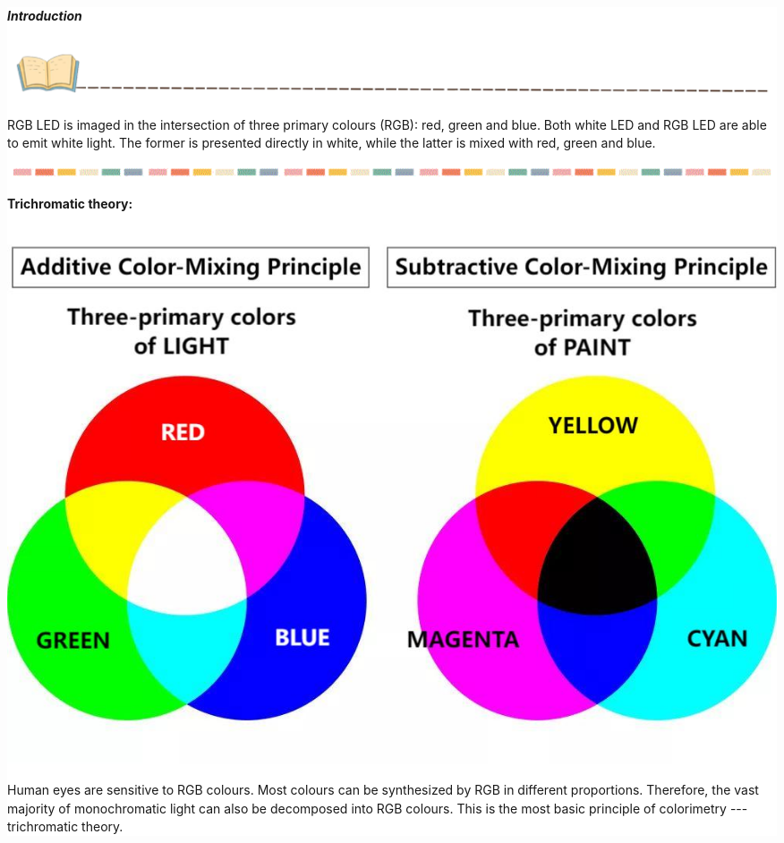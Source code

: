 ##### Introduction

![3top](img/3top.png)

RGB LED is imaged in the intersection of three primary colours (RGB): red, green and blue. Both white LED and RGB LED are able to emit white light. The former is presented directly in white, while the latter is mixed with red, green and blue.

![line3](img/line3.png)

**Trichromatic theory:**

![z101](img/z101.png)

Human eyes are sensitive to RGB colours. Most colours can be synthesized by RGB in different proportions. Therefore, the vast majority of monochromatic light can also be decomposed into RGB colours. This is the most basic principle of colorimetry --- trichromatic theory.
